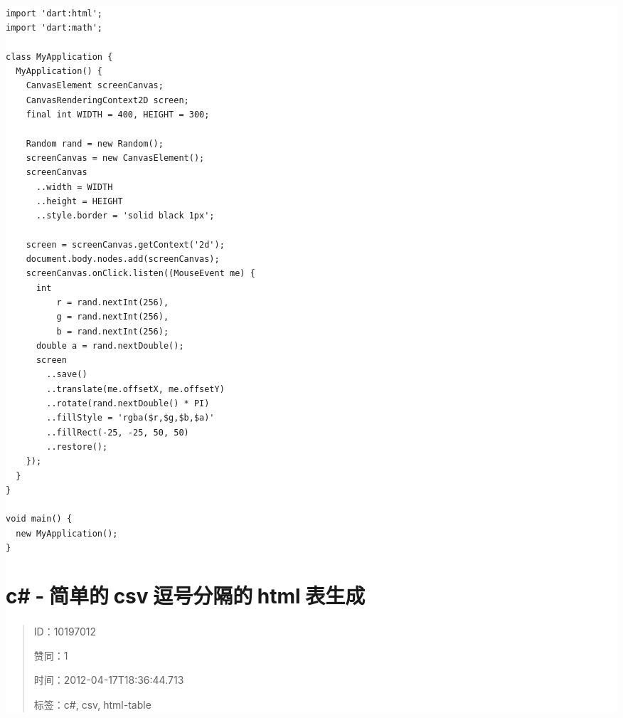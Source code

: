 ```
import 'dart:html';
import 'dart:math';

class MyApplication {
  MyApplication() {
    CanvasElement screenCanvas;
    CanvasRenderingContext2D screen;
    final int WIDTH = 400, HEIGHT = 300;

    Random rand = new Random();
    screenCanvas = new CanvasElement();
    screenCanvas
      ..width = WIDTH
      ..height = HEIGHT
      ..style.border = 'solid black 1px';

    screen = screenCanvas.getContext('2d');
    document.body.nodes.add(screenCanvas);
    screenCanvas.onClick.listen((MouseEvent me) {
      int
          r = rand.nextInt(256),
          g = rand.nextInt(256),
          b = rand.nextInt(256);
      double a = rand.nextDouble();
      screen
        ..save()
        ..translate(me.offsetX, me.offsetY)
        ..rotate(rand.nextDouble() * PI)
        ..fillStyle = 'rgba($r,$g,$b,$a)'
        ..fillRect(-25, -25, 50, 50)
        ..restore();
    });
  }
}

void main() {
  new MyApplication();
} 
```

# c# - 简单的 csv 逗号分隔的 html 表生成

> ID：10197012
> 
> 赞同：1
> 
> 时间：2012-04-17T18:36:44.713
> 
> 标签：c#, csv, html-table
